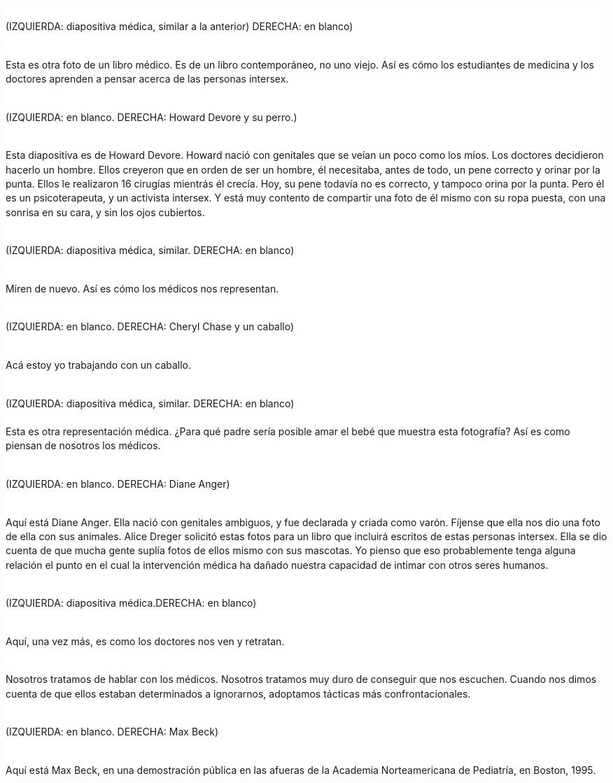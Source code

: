<br>(<span class="caps">IZQUIERDA</span>: diapositiva m&eacute;dica, similar a la anterior) <span class="caps">DERECHA</span>: en blanco)<br>

<br>Esta es otra foto de un libro m&eacute;dico. Es de un libro contempor&aacute;neo, no uno viejo. As&iacute; es c&oacute;mo los estudiantes de medicina y los doctores aprenden a pensar acerca de las personas intersex.<br>

<br>(<span class="caps">IZQUIERDA</span>: en blanco. <span class="caps">DERECHA</span>: Howard Devore y su perro.)<br>

<br>Esta diapositiva es de Howard Devore. Howard naci&oacute; con genitales que se ve&iacute;an un poco como los m&iacute;os. Los doctores decidieron hacerlo un hombre. Ellos creyeron que en orden de ser un hombre, &eacute;l necesitaba, antes de todo, un pene correcto y orinar por la punta. Ellos le realizaron 16 cirug&iacute;as mientr&aacute;s &eacute;l crec&iacute;a. Hoy, su pene todav&iacute;a no es correcto, y tampoco orina por la punta. Pero &eacute;l es un psicoterapeuta, y un activista intersex. Y est&aacute; muy contento de compartir una foto de &eacute;l mismo con su ropa puesta, con una sonrisa en su cara, y sin los ojos cubiertos.<br>

<br>(<span class="caps">IZQUIERDA</span>: diapositiva m&eacute;dica, similar. <span class="caps">DERECHA</span>: en blanco)<br>

<br>Miren de nuevo. As&iacute; es c&oacute;mo los m&eacute;dicos nos representan.<br>

<br>(<span class="caps">IZQUIERDA</span>: en blanco. <span class="caps">DERECHA</span>: Cheryl Chase y un caballo)<br>

<br>Ac&aacute; estoy yo trabajando con un caballo.<br>

<br>(<span class="caps">IZQUIERDA</span>: diapositiva m&eacute;dica, similar. <span class="caps">DERECHA</span>: en blanco)  
<br>Esta es otra representaci&oacute;n m&eacute;dica. &#191;Para qu&eacute; padre ser&iacute;a posible amar el beb&eacute; que muestra esta fotograf&iacute;a? As&iacute; es como piensan de nosotros los m&eacute;dicos.<br>

<br>(<span class="caps">IZQUIERDA</span>: en blanco. <span class="caps">DERECHA</span>: Diane Anger)<br>

<br>Aqu&iacute; est&aacute; Diane Anger. Ella naci&oacute; con genitales ambiguos, y fue declarada y criada como var&oacute;n. F&iacute;jense que ella nos dio una foto de ella con sus animales. Alice Dreger solicit&oacute; estas fotos para un libro que incluir&aacute; escritos de estas personas intersex. Ella se dio cuenta de que mucha gente supl&iacute;a fotos de ellos mismo con sus mascotas. Yo pienso que eso probablemente tenga alguna relaci&oacute;n el punto en el cual la intervenci&oacute;n m&eacute;dica ha da&ntilde;ado nuestra capacidad de intimar con otros seres humanos.<br>

<br>(<span class="caps">IZQUIERDA</span>: diapositiva m&eacute;dica.DERECHA: en blanco)<br>

<br>Aqu&iacute;, una vez m&aacute;s, es como los doctores nos ven y retratan.<br>

<br>Nosotros tratamos de hablar con los m&eacute;dicos. Nosotros tratamos muy duro de conseguir que nos escuchen. Cuando nos dimos cuenta de que ellos estaban determinados a ignorarnos, adoptamos t&aacute;cticas m&aacute;s confrontacionales.<br>

<br>(<span class="caps">IZQUIERDA</span>: en blanco. <span class="caps">DERECHA</span>: Max Beck)<br>

<br>Aqu&iacute; est&aacute; Max Beck, en una demostraci&oacute;n p&uacute;blica en las afueras de la Academia Norteamericana de Pediatr&iacute;a, en Boston, 1995.<br>
